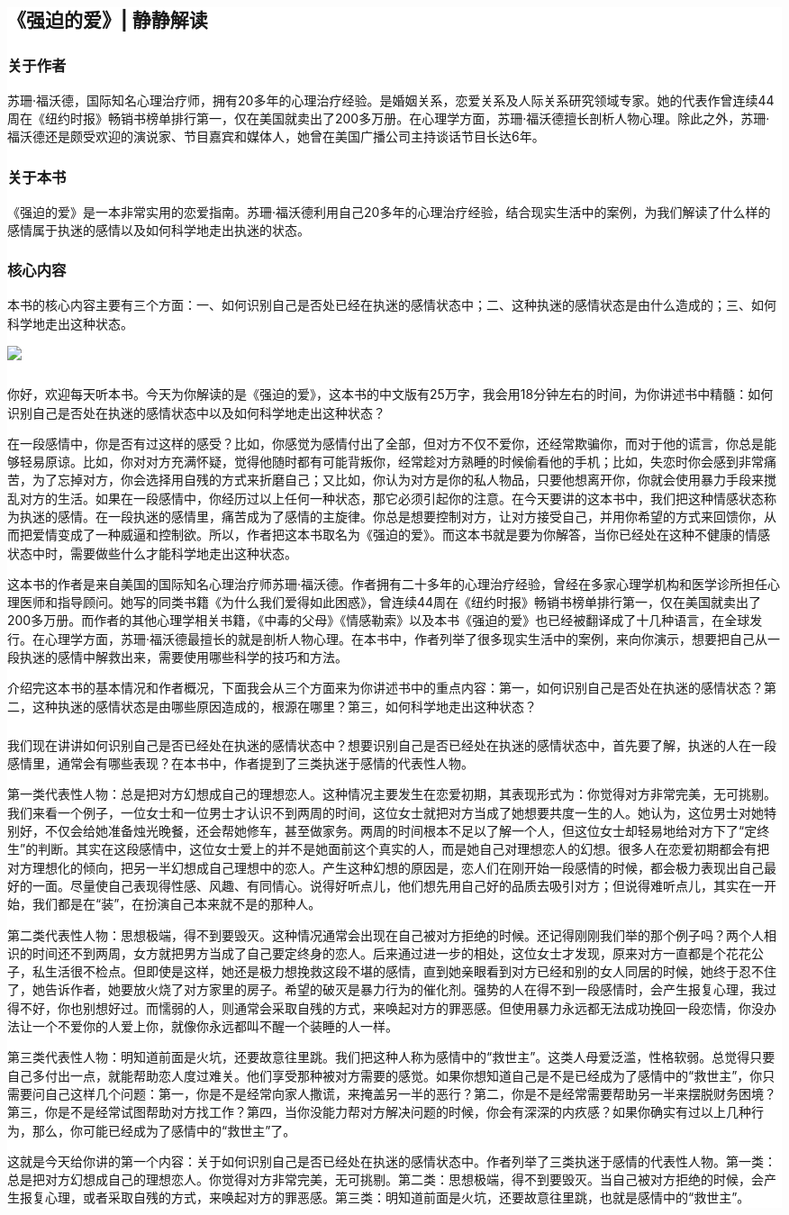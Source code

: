 ## 《强迫的爱》| 静静解读

### 关于作者

苏珊·福沃德，国际知名心理治疗师，拥有20多年的心理治疗经验。是婚姻关系，恋爱关系及人际关系研究领域专家。她的代表作曾连续44周在《纽约时报》畅销书榜单排行第一，仅在美国就卖出了200多万册。在心理学方面，苏珊·福沃德擅长剖析人物心理。除此之外，苏珊·福沃德还是颇受欢迎的演说家、节目嘉宾和媒体人，她曾在美国广播公司主持谈话节目长达6年。

### 关于本书

《强迫的爱》是一本非常实用的恋爱指南。苏珊·福沃德利用自己20多年的心理治疗经验，结合现实生活中的案例，为我们解读了什么样的感情属于执迷的感情以及如何科学地走出执迷的状态。

### 核心内容

本书的核心内容主要有三个方面：一、如何识别自己是否处已经在执迷的感情状态中；二、这种执迷的感情状态是由什么造成的；三、如何科学地走出这种状态。     

<img  src="https://piccdn3.umiwi.com/img/201710/13/201710131252178536498688.jpg" width="0"/>

###  



你好，欢迎每天听本书。今天为你解读的是《强迫的爱》，这本书的中文版有25万字，我会用18分钟左右的时间，为你讲述书中精髓：如何识别自己是否处在执迷的感情状态中以及如何科学地走出这种状态？

在一段感情中，你是否有过这样的感受？比如，你感觉为感情付出了全部，但对方不仅不爱你，还经常欺骗你，而对于他的谎言，你总是能够轻易原谅。比如，你对对方充满怀疑，觉得他随时都有可能背叛你，经常趁对方熟睡的时候偷看他的手机；比如，失恋时你会感到非常痛苦，为了忘掉对方，你会选择用自残的方式来折磨自己；又比如，你认为对方是你的私人物品，只要他想离开你，你就会使用暴力手段来搅乱对方的生活。如果在一段感情中，你经历过以上任何一种状态，那它必须引起你的注意。在今天要讲的这本书中，我们把这种情感状态称为执迷的感情。在一段执迷的感情里，痛苦成为了感情的主旋律。你总是想要控制对方，让对方接受自己，并用你希望的方式来回馈你，从而把爱情变成了一种威逼和控制欲。所以，作者把这本书取名为《强迫的爱》。而这本书就是要为你解答，当你已经处在这种不健康的情感状态中时，需要做些什么才能科学地走出这种状态。

这本书的作者是来自美国的国际知名心理治疗师苏珊·福沃德。作者拥有二十多年的心理治疗经验，曾经在多家心理学机构和医学诊所担任心理医师和指导顾问。她写的同类书籍《为什么我们爱得如此困惑》，曾连续44周在《纽约时报》畅销书榜单排行第一，仅在美国就卖出了200多万册。而作者的其他心理学相关书籍，《中毒的父母》《情感勒索》以及本书《强迫的爱》也已经被翻译成了十几种语言，在全球发行。在心理学方面，苏珊·福沃德最擅长的就是剖析人物心理。在本书中，作者列举了很多现实生活中的案例，来向你演示，想要把自己从一段执迷的感情中解救出来，需要使用哪些科学的技巧和方法。

介绍完这本书的基本情况和作者概况，下面我会从三个方面来为你讲述书中的重点内容：第一，如何识别自己是否处在执迷的感情状态？第二，这种执迷的感情状态是由哪些原因造成的，根源在哪里？第三，如何科学地走出这种状态？

###  



我们现在讲讲如何识别自己是否已经处在执迷的感情状态中？想要识别自己是否已经处在执迷的感情状态中，首先要了解，执迷的人在一段感情里，通常会有哪些表现？在本书中，作者提到了三类执迷于感情的代表性人物。

第一类代表性人物：总是把对方幻想成自己的理想恋人。这种情况主要发生在恋爱初期，其表现形式为：你觉得对方非常完美，无可挑剔。我们来看一个例子，一位女士和一位男士才认识不到两周的时间，这位女士就把对方当成了她想要共度一生的人。她认为，这位男士对她特别好，不仅会给她准备烛光晚餐，还会帮她修车，甚至做家务。两周的时间根本不足以了解一个人，但这位女士却轻易地给对方下了“定终生”的判断。其实在这段感情中，这位女士爱上的并不是她面前这个真实的人，而是她自己对理想恋人的幻想。很多人在恋爱初期都会有把对方理想化的倾向，把另一半幻想成自己理想中的恋人。产生这种幻想的原因是，恋人们在刚开始一段感情的时候，都会极力表现出自己最好的一面。尽量使自己表现得性感、风趣、有同情心。说得好听点儿，他们想先用自己好的品质去吸引对方；但说得难听点儿，其实在一开始，我们都是在“装”，在扮演自己本来就不是的那种人。

第二类代表性人物：思想极端，得不到要毁灭。这种情况通常会出现在自己被对方拒绝的时候。还记得刚刚我们举的那个例子吗？两个人相识的时间还不到两周，女方就把男方当成了自己要定终身的恋人。后来通过进一步的相处，这位女士才发现，原来对方一直都是个花花公子，私生活很不检点。但即使是这样，她还是极力想挽救这段不堪的感情，直到她亲眼看到对方已经和别的女人同居的时候，她终于忍不住了，她告诉作者，她要放火烧了对方家里的房子。希望的破灭是暴力行为的催化剂。强势的人在得不到一段感情时，会产生报复心理，我过得不好，你也别想好过。而懦弱的人，则通常会采取自残的方式，来唤起对方的罪恶感。但使用暴力永远都无法成功挽回一段恋情，你没办法让一个不爱你的人爱上你，就像你永远都叫不醒一个装睡的人一样。

第三类代表性人物：明知道前面是火坑，还要故意往里跳。我们把这种人称为感情中的“救世主”。这类人母爱泛滥，性格软弱。总觉得只要自己多付出一点，就能帮助恋人度过难关。他们享受那种被对方需要的感觉。如果你想知道自己是不是已经成为了感情中的“救世主”，你只需要问自己这样几个问题：第一，你是不是经常向家人撒谎，来掩盖另一半的恶行？第二，你是不是经常需要帮助另一半来摆脱财务困境？第三，你是不是经常试图帮助对方找工作？第四，当你没能力帮对方解决问题的时候，你会有深深的内疚感？如果你确实有过以上几种行为，那么，你可能已经成为了感情中的“救世主”了。

这就是今天给你讲的第一个内容：关于如何识别自己是否已经处在执迷的感情状态中。作者列举了三类执迷于感情的代表性人物。第一类：总是把对方幻想成自己的理想恋人。你觉得对方非常完美，无可挑剔。第二类：思想极端，得不到要毁灭。当自己被对方拒绝的时候，会产生报复心理，或者采取自残的方式，来唤起对方的罪恶感。第三类：明知道前面是火坑，还要故意往里跳，也就是感情中的“救世主”。
